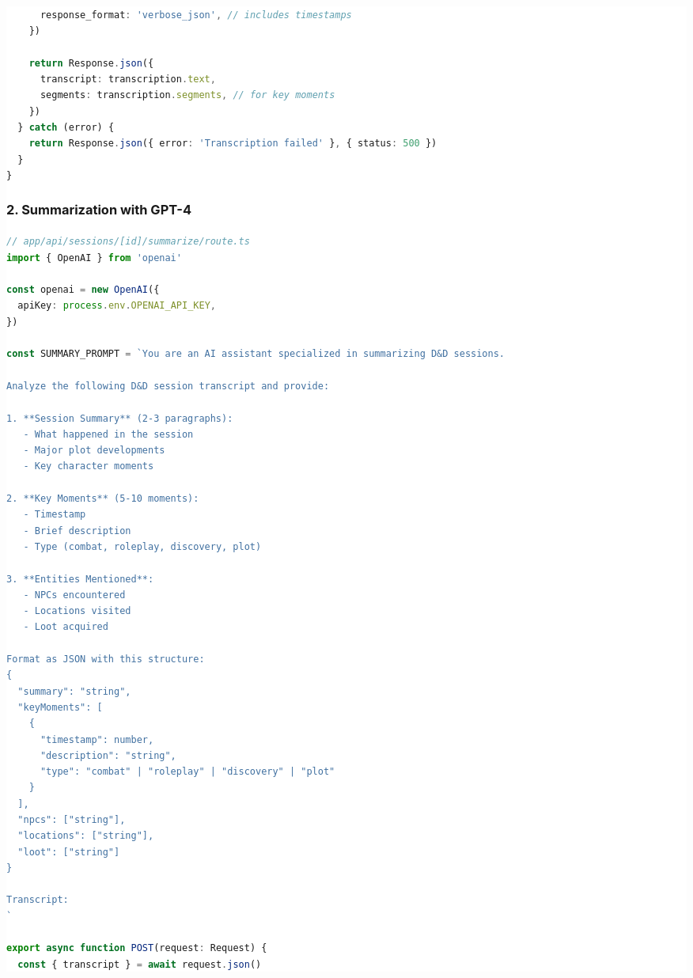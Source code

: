 ```typescript
      response_format: 'verbose_json', // includes timestamps
    })

    return Response.json({
      transcript: transcription.text,
      segments: transcription.segments, // for key moments
    })
  } catch (error) {
    return Response.json({ error: 'Transcription failed' }, { status: 500 })
  }
}
```

### 2. Summarization with GPT-4

```typescript
// app/api/sessions/[id]/summarize/route.ts
import { OpenAI } from 'openai'

const openai = new OpenAI({
  apiKey: process.env.OPENAI_API_KEY,
})

const SUMMARY_PROMPT = `You are an AI assistant specialized in summarizing D&D sessions.

Analyze the following D&D session transcript and provide:

1. **Session Summary** (2-3 paragraphs):
   - What happened in the session
   - Major plot developments
   - Key character moments

2. **Key Moments** (5-10 moments):
   - Timestamp
   - Brief description
   - Type (combat, roleplay, discovery, plot)

3. **Entities Mentioned**:
   - NPCs encountered
   - Locations visited
   - Loot acquired

Format as JSON with this structure:
{
  "summary": "string",
  "keyMoments": [
    {
      "timestamp": number,
      "description": "string",
      "type": "combat" | "roleplay" | "discovery" | "plot"
    }
  ],
  "npcs": ["string"],
  "locations": ["string"],
  "loot": ["string"]
}

Transcript:
`

export async function POST(request: Request) {
  const { transcript } = await request.json()

```